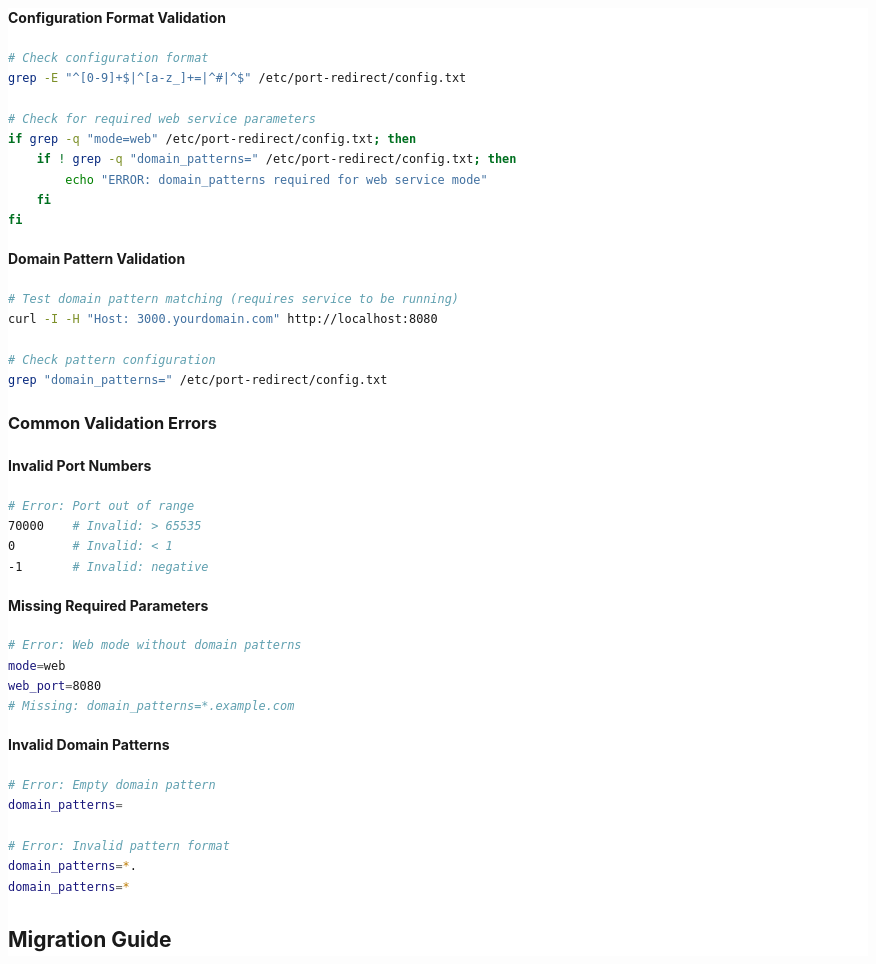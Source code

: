 #### Configuration Format Validation
```bash
# Check configuration format
grep -E "^[0-9]+$|^[a-z_]+=|^#|^$" /etc/port-redirect/config.txt

# Check for required web service parameters
if grep -q "mode=web" /etc/port-redirect/config.txt; then
    if ! grep -q "domain_patterns=" /etc/port-redirect/config.txt; then
        echo "ERROR: domain_patterns required for web service mode"
    fi
fi
```

#### Domain Pattern Validation
```bash
# Test domain pattern matching (requires service to be running)
curl -I -H "Host: 3000.yourdomain.com" http://localhost:8080

# Check pattern configuration
grep "domain_patterns=" /etc/port-redirect/config.txt
```

### Common Validation Errors

#### Invalid Port Numbers
```bash
# Error: Port out of range
70000    # Invalid: > 65535
0        # Invalid: < 1
-1       # Invalid: negative
```

#### Missing Required Parameters
```bash
# Error: Web mode without domain patterns
mode=web
web_port=8080
# Missing: domain_patterns=*.example.com
```

#### Invalid Domain Patterns
```bash
# Error: Empty domain pattern
domain_patterns=

# Error: Invalid pattern format
domain_patterns=*.
domain_patterns=*
```

## Migration Guide
